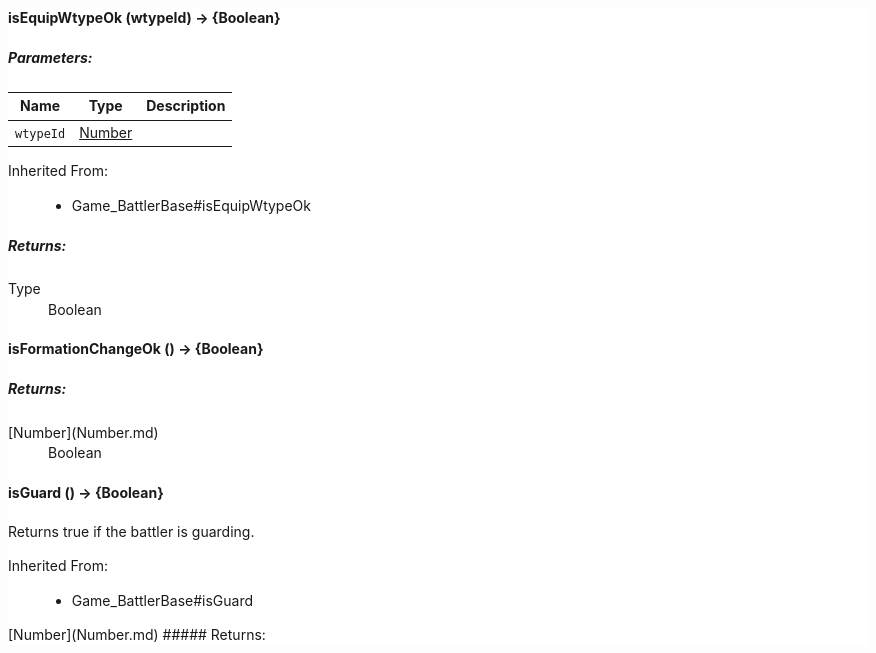 #### isEquipWtypeOk (wtypeId) → {Boolean}

##### Parameters:

| Name | Type | Description |
| --- | --- | --- |
| `wtypeId` | [Number](Number.md) |  |

<dl>
                <dt>Inherited From:</dt>
                <dd>
                    <ul>
                        <li>
                            <a>Game_BattlerBase#isEquipWtypeOk</a>
                        </li>
                    </ul>
                </dd>
            </dl>

##### Returns:

<dl>
                <dt> Type </dt>
                <dd>
                    <span>Boolean</span>
                </dd>
            </dl>

#### isFormationChangeOk () → {Boolean}

<dl>
</dl>

##### Returns:

<dl>
              [Number](Number.md)
                <dd>
                    <span>Boolean</span>
                </dd>
            </dl>

#### isGuard () → {Boolean}


Returns true if the battler is guarding.
<dl>
                <dt>Inherited From:</dt>
                <dd>
                    <ul>
                        <li>
                            <a>Game_BattlerBase#isGuard</a>
                        </li>
                    </ul>
                </dd>
            </dl>
[Number](Number.md)
##### Returns:
